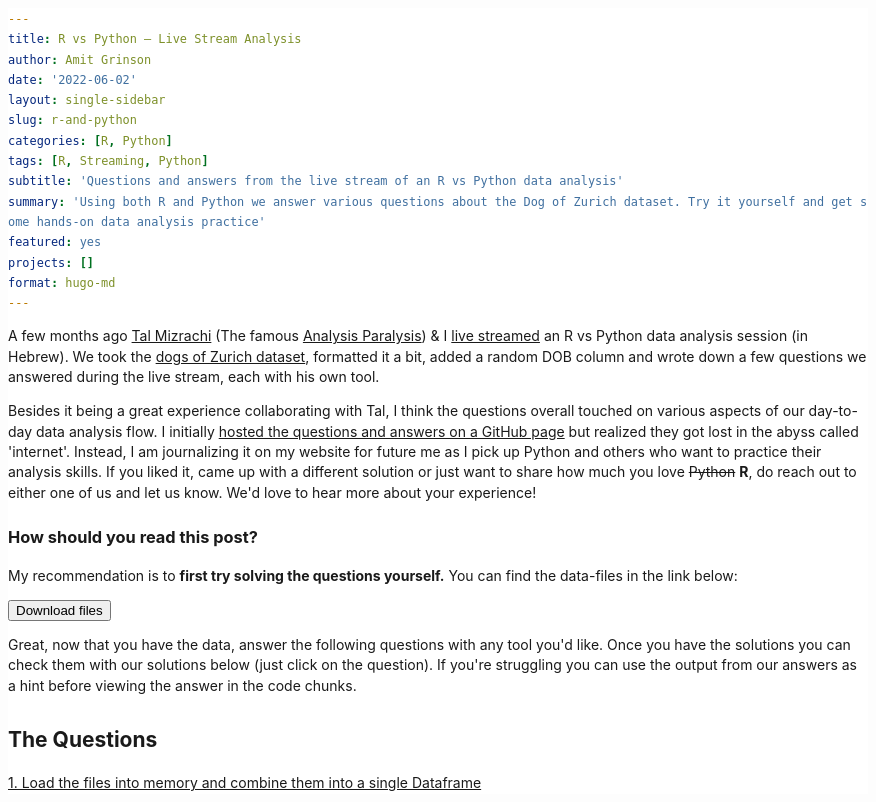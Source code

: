 ```yaml
---
title: R vs Python — Live Stream Analysis
author: Amit Grinson
date: '2022-06-02'
layout: single-sidebar
slug: r-and-python
categories: [R, Python]
tags: [R, Streaming, Python]
subtitle: 'Questions and answers from the live stream of an R vs Python data analysis'
summary: 'Using both R and Python we answer various questions about the Dog of Zurich dataset. Try it yourself and get some hands-on data analysis practice'
featured: yes
projects: []
format: hugo-md
---
```




<script src="index_files/libs/font-awesome-5.13.0/js/script.js"></script>


A few months ago [Tal Mizrachi](https://www.linkedin.com/in/talnmizrachi/) (The famous [Analysis Paralysis](https://www.facebook.com/go.analysis.paralysis)) & I [live streamed](https://www.youtube.com/watch?v=oO8MZWk07q0) an R vs Python data analysis session (in Hebrew). We took the [dogs of Zurich dataset](https://www.kaggle.com/kmader/dogs-of-zurich), formatted it a bit, added a random DOB column and wrote down a few questions we answered during the live stream, each with his own tool.

Besides it being a great experience collaborating with Tal, I think the questions overall touched on various aspects of our day-to-day data analysis flow. I initially [hosted the questions and answers on a GitHub page](https://amitlevinson.github.io/streaming/r_and_python/index.html) but realized they got lost in the abyss called 'internet'. Instead, I am journalizing it on my website for future me as I pick up Python and others who want to practice their analysis skills. If you liked it, came up with a different solution or just want to share how much you love <s>Python</s> **R**, do reach out to either one of us and let us know. We'd love to hear more about your experience!

### How should you read this post?

My recommendation is to **first try solving the questions yourself.** You can find the data-files in the link below:

<a href="https://github.com/AmitLevinson/streaming/raw/main/r_and_python/split_data.zip">
<button class="btn btn-default" output_name="Files from downloadthis"><i class="fa fa-save"></i> Download files</button>
</a>

Great, now that you have the data, answer the following questions with any tool you'd like. Once you have the solutions you can check them with our solutions below (just click on the question). If you're struggling you can use the output from our answers as a hint before viewing the answer in the code chunks.

## The Questions

[1. Load the files into memory and combine them into a single Dataframe](#q1)
